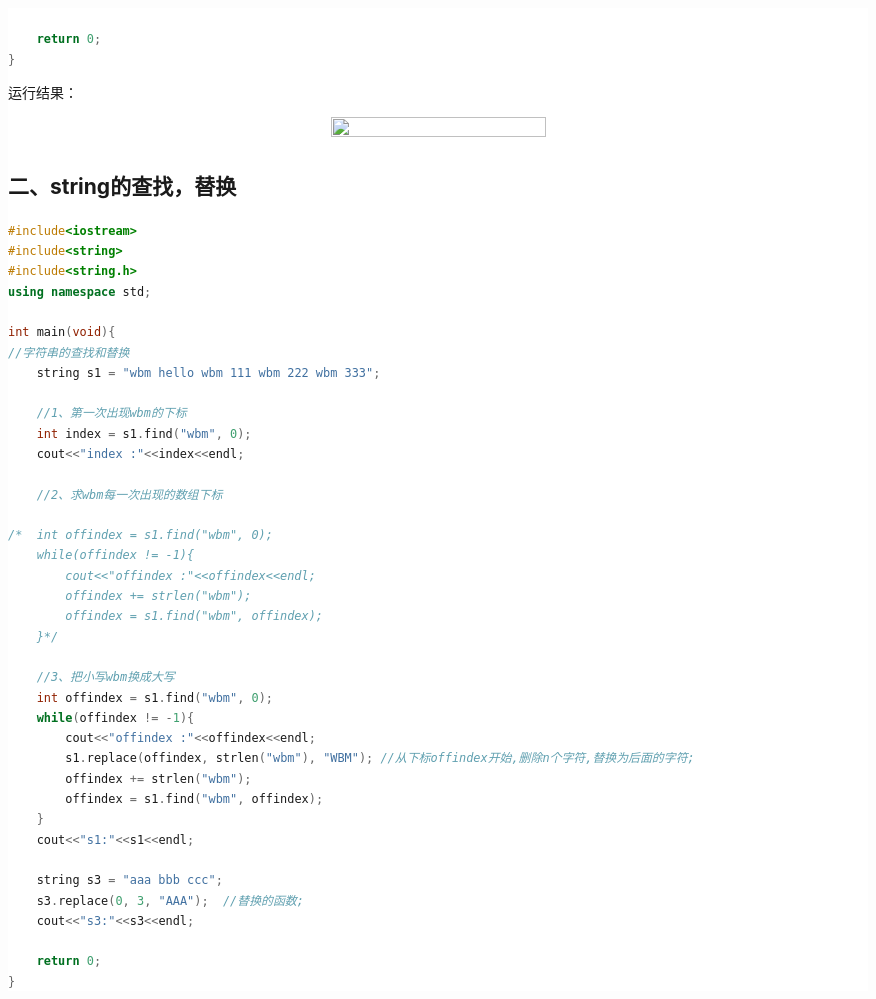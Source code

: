 ```cpp

    return 0;
}
```

运行结果：

<div align=center><img src='https://mmbiz.qpic.cn/mmbiz_png/cu0TUlMDjbsoK9c28mOPKUPJ1jvbZ8ganyr3OsKmHlyI4Oo1TQEhzp3hg1ApRZiccF0M7VSNJAHTYXibWiaxpUKCA/640?wx_fmt=png&tp=webp&wxfrom=5&wx_lazy=1&wx_co=1' width="50%" height="50%"></div>

## 二、string的查找，替换

```cpp
#include<iostream>
#include<string>
#include<string.h>
using namespace std;

int main(void){
//字符串的查找和替换
    string s1 = "wbm hello wbm 111 wbm 222 wbm 333";

    //1、第一次出现wbm的下标
    int index = s1.find("wbm", 0); 
    cout<<"index :"<<index<<endl;

    //2、求wbm每一次出现的数组下标
    
/*  int offindex = s1.find("wbm", 0);
    while(offindex != -1){
        cout<<"offindex :"<<offindex<<endl;
        offindex += strlen("wbm");
        offindex = s1.find("wbm", offindex);
    }*/

    //3、把小写wbm换成大写
    int offindex = s1.find("wbm", 0); 
    while(offindex != -1){
        cout<<"offindex :"<<offindex<<endl;
        s1.replace(offindex, strlen("wbm"), "WBM"); //从下标offindex开始,删除n个字符,替换为后面的字符;
        offindex += strlen("wbm");
        offindex = s1.find("wbm", offindex);
    }
    cout<<"s1:"<<s1<<endl;

    string s3 = "aaa bbb ccc";
    s3.replace(0, 3, "AAA");  //替换的函数;
    cout<<"s3:"<<s3<<endl;

    return 0;
}

```
